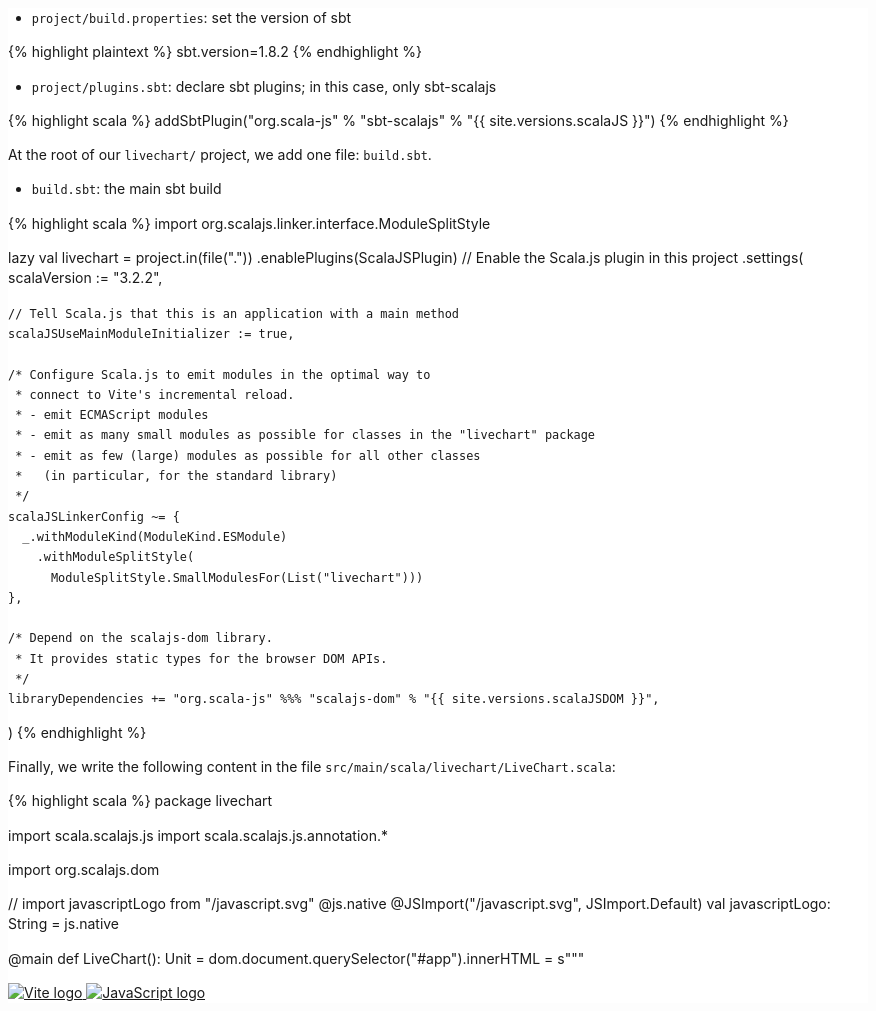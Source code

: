 * `project/build.properties`: set the version of sbt

{% highlight plaintext %}
sbt.version=1.8.2
{% endhighlight %}

* `project/plugins.sbt`: declare sbt plugins; in this case, only sbt-scalajs

{% highlight scala %}
addSbtPlugin("org.scala-js" % "sbt-scalajs" % "{{ site.versions.scalaJS }}")
{% endhighlight %}

At the root of our `livechart/` project, we add one file: `build.sbt`.

* `build.sbt`: the main sbt build

{% highlight scala %}
import org.scalajs.linker.interface.ModuleSplitStyle

lazy val livechart = project.in(file("."))
  .enablePlugins(ScalaJSPlugin) // Enable the Scala.js plugin in this project
  .settings(
    scalaVersion := "3.2.2",

    // Tell Scala.js that this is an application with a main method
    scalaJSUseMainModuleInitializer := true,

    /* Configure Scala.js to emit modules in the optimal way to
     * connect to Vite's incremental reload.
     * - emit ECMAScript modules
     * - emit as many small modules as possible for classes in the "livechart" package
     * - emit as few (large) modules as possible for all other classes
     *   (in particular, for the standard library)
     */
    scalaJSLinkerConfig ~= {
      _.withModuleKind(ModuleKind.ESModule)
        .withModuleSplitStyle(
          ModuleSplitStyle.SmallModulesFor(List("livechart")))
    },

    /* Depend on the scalajs-dom library.
     * It provides static types for the browser DOM APIs.
     */
    libraryDependencies += "org.scala-js" %%% "scalajs-dom" % "{{ site.versions.scalaJSDOM }}",
  )
{% endhighlight %}

Finally, we write the following content in the file `src/main/scala/livechart/LiveChart.scala`:

{% highlight scala %}
package livechart

import scala.scalajs.js
import scala.scalajs.js.annotation.*

import org.scalajs.dom

// import javascriptLogo from "/javascript.svg"
@js.native @JSImport("/javascript.svg", JSImport.Default)
val javascriptLogo: String = js.native

@main
def LiveChart(): Unit =
  dom.document.querySelector("#app").innerHTML = s"""
    <div>
      <a href="https://vitejs.dev" target="_blank">
        <img src="/vite.svg" class="logo" alt="Vite logo" />
      </a>
      <a href="https://developer.mozilla.org/en-US/docs/Web/JavaScript" target="_blank">
        <img src="$javascriptLogo" class="logo vanilla" alt="JavaScript logo" />